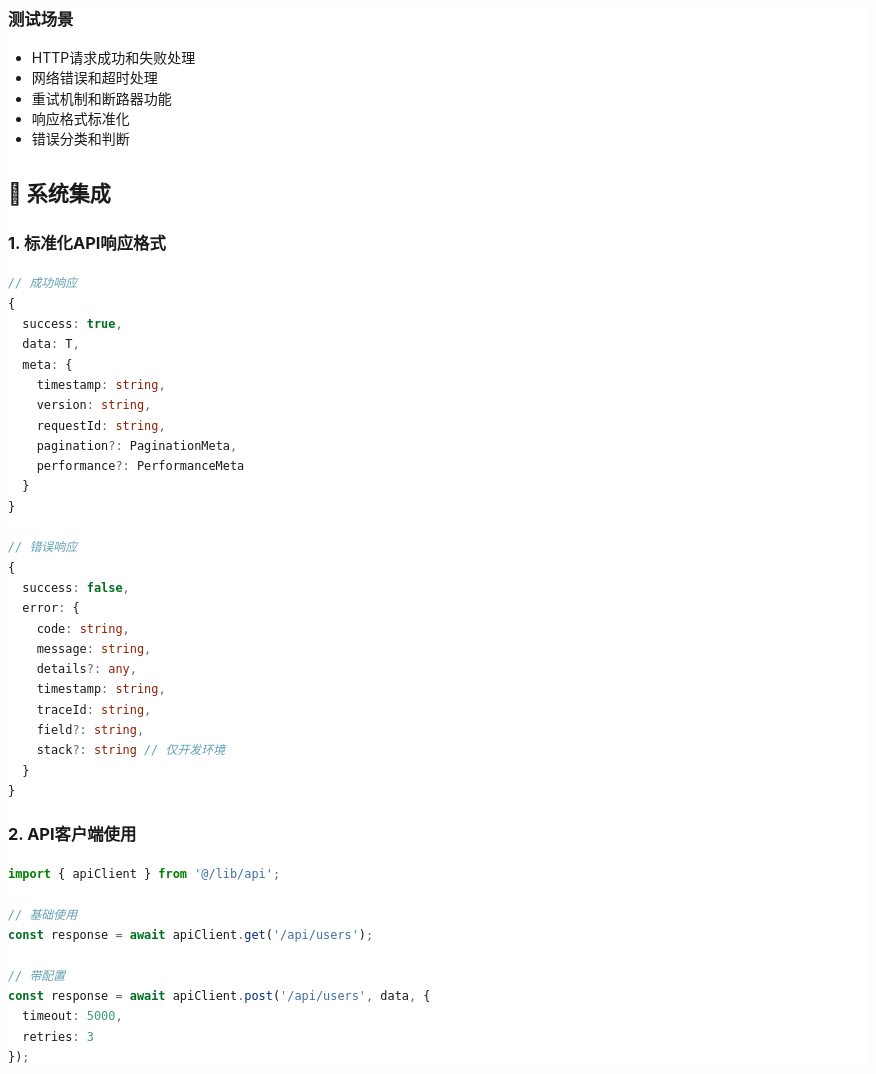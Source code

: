 ### 测试场景
- HTTP请求成功和失败处理
- 网络错误和超时处理
- 重试机制和断路器功能
- 响应格式标准化
- 错误分类和判断

## 🔗 系统集成

### 1. 标准化API响应格式
```typescript
// 成功响应
{
  success: true,
  data: T,
  meta: {
    timestamp: string,
    version: string,
    requestId: string,
    pagination?: PaginationMeta,
    performance?: PerformanceMeta
  }
}

// 错误响应
{
  success: false,
  error: {
    code: string,
    message: string,
    details?: any,
    timestamp: string,
    traceId: string,
    field?: string,
    stack?: string // 仅开发环境
  }
}
```

### 2. API客户端使用
```typescript
import { apiClient } from '@/lib/api';

// 基础使用
const response = await apiClient.get('/api/users');

// 带配置
const response = await apiClient.post('/api/users', data, {
  timeout: 5000,
  retries: 3
});
```
